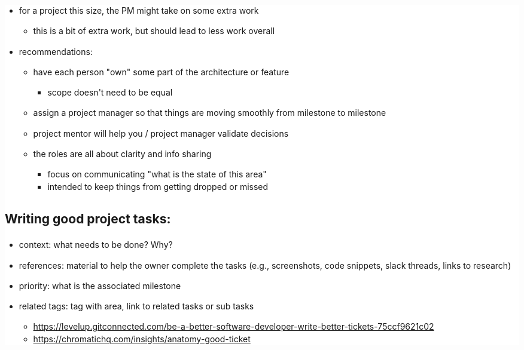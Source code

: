   - for a project this size, the PM might take on some extra work
    - this is a bit of extra work, but should lead to less work overall

- recommendations:
  - have each person "own" some part of the architecture or feature
    - scope doesn't need to be equal
  - assign a project manager so that things are moving smoothly from milestone to milestone
  - project mentor will help you / project manager validate decisions

  - the roles are all about clarity and info sharing
    - focus on communicating "what is the state of this area"
    - intended to keep things from getting dropped or missed


## Writing good project tasks:
- context:  what needs to be done?  Why?
- references:  material to help the owner complete the tasks (e.g., screenshots, code snippets, slack threads, links to research)
- priority:  what is the associated milestone
- related tags:  tag with area, link to related tasks or sub tasks

  - https://levelup.gitconnected.com/be-a-better-software-developer-write-better-tickets-75ccf9621c02
  - https://chromatichq.com/insights/anatomy-good-ticket

